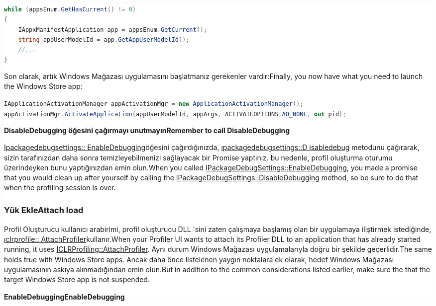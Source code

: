 ```csharp
while (appsEnum.GetHasCurrent() != 0)
{
    IAppxManifestApplication app = appsEnum.GetCurrent();
    string appUserModelId = app.GetAppUserModelId();
    //...
}
```

<span data-ttu-id="7e4dd-213">Son olarak, artık Windows Mağazası uygulamasını başlatmanız gerekenler vardır:</span><span class="sxs-lookup"><span data-stu-id="7e4dd-213">Finally, you now have what you need to launch the Windows Store app:</span></span>

```csharp
IApplicationActivationManager appActivationMgr = new ApplicationActivationManager();
appActivationMgr.ActivateApplication(appUserModelId, appArgs, ACTIVATEOPTIONS.AO_NONE, out pid);
```

<span data-ttu-id="7e4dd-214">**DisableDebugging öğesini çağırmayı unutmayın**</span><span class="sxs-lookup"><span data-stu-id="7e4dd-214">**Remember to call DisableDebugging**</span></span>

<span data-ttu-id="7e4dd-215">[Ipackagedebugsettings:: EnableDebugging](/windows/desktop/api/shobjidl_core/nf-shobjidl_core-ipackagedebugsettings-enabledebugging)öğesini çağırdığınızda, [ıpackagedebugsettings::D isabledebug](/windows/desktop/api/shobjidl_core/nf-shobjidl_core-ipackagedebugsettings-disabledebugging) metodunu çağırarak, sizin tarafınızdan daha sonra temizleyebilmenizi sağlayacak bir Promise yaptınız. bu nedenle, profil oluşturma oturumu üzerindeyken bunu yaptığınızdan emin olun.</span><span class="sxs-lookup"><span data-stu-id="7e4dd-215">When you called [IPackageDebugSettings::EnableDebugging](/windows/desktop/api/shobjidl_core/nf-shobjidl_core-ipackagedebugsettings-enabledebugging), you made a promise that you would clean up after yourself by calling the [IPackageDebugSettings::DisableDebugging](/windows/desktop/api/shobjidl_core/nf-shobjidl_core-ipackagedebugsettings-disabledebugging) method, so be sure to do that when the profiling session is over.</span></span>

### <a name="attach-load"></a><span data-ttu-id="7e4dd-216">Yük Ekle</span><span class="sxs-lookup"><span data-stu-id="7e4dd-216">Attach load</span></span>

<span data-ttu-id="7e4dd-217">Profil Oluşturucu kullanıcı arabirimi, profil oluşturucu DLL 'sini zaten çalışmaya başlamış olan bir uygulamaya iliştirmek istediğinde, [ıclrprofile:: AttachProfiler](iclrprofiling-attachprofiler-method.md)kullanır.</span><span class="sxs-lookup"><span data-stu-id="7e4dd-217">When your Profiler UI wants to attach its Profiler DLL to an application that has already started running, it uses [ICLRProfiling::AttachProfiler](iclrprofiling-attachprofiler-method.md).</span></span> <span data-ttu-id="7e4dd-218">Aynı durum Windows Mağazası uygulamalarıyla doğru bir şekilde geçerlidir.</span><span class="sxs-lookup"><span data-stu-id="7e4dd-218">The same holds true with Windows Store apps.</span></span> <span data-ttu-id="7e4dd-219">Ancak daha önce listelenen yaygın noktalara ek olarak, hedef Windows Mağazası uygulamasının askıya alınmadığından emin olun.</span><span class="sxs-lookup"><span data-stu-id="7e4dd-219">But in addition to the common considerations listed earlier, make sure the that the target Windows Store app is not suspended.</span></span>

<span data-ttu-id="7e4dd-220">**EnableDebugging**</span><span class="sxs-lookup"><span data-stu-id="7e4dd-220">**EnableDebugging**</span></span>
